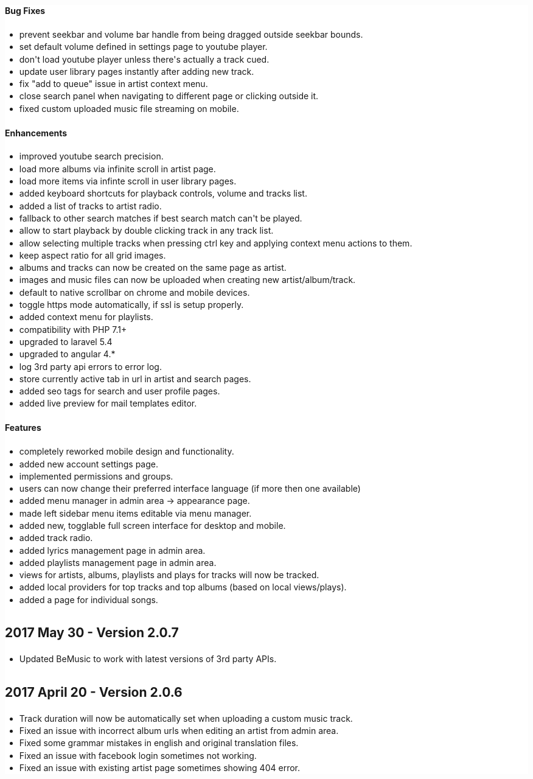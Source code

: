 <h4>Bug Fixes</h4>
<ul>
  <li>prevent seekbar and volume bar handle from being dragged outside seekbar bounds.</li>
  <li>set default volume defined in settings page to youtube player.</li>
  <li>don't load youtube player unless there's actually a track cued.</li>
  <li>update user library pages instantly after adding new track.</li>
  <li>fix "add to queue" issue in artist context menu.</li>
  <li>close search panel when navigating to different page or clicking outside it.</li>
  <li>fixed custom uploaded music file streaming on mobile.</li>
</ul>
<h4>Enhancements</h4>
<ul>
  <li>improved youtube search precision.</li>
  <li>load more albums via infinite scroll in artist page.</li>
  <li>load more items via infinte scroll in user library pages.</li>
  <li>added keyboard shortcuts for playback controls, volume and tracks list.</li>
  <li>added a list of tracks to artist radio.</li>
  <li>fallback to other search matches if best search match can't be played.</li>
  <li>allow to start playback by double clicking track in any track list.</li>
  <li>
    allow selecting multiple tracks when pressing ctrl key and applying context menu actions to
    them.
  </li>
  <li>keep aspect ratio for all grid images.</li>
  <li>albums and tracks can now be created on the same page as artist.</li>
  <li>images and music files can now be uploaded when creating new artist/album/track.</li>
  <li>default to native scrollbar on chrome and mobile devices.</li>
  <li>toggle https mode automatically, if ssl is setup properly.</li>
  <li>added context menu for playlists.</li>
  <li>compatibility with PHP 7.1+</li>
  <li>upgraded to laravel 5.4</li>
  <li>upgraded to angular 4.*</li>
  <li>log 3rd party api errors to error log.</li>
  <li>store currently active tab in url in artist and search pages.</li>
  <li>added seo tags for search and user profile pages.</li>
  <li>added live preview for mail templates editor.</li>
</ul>
<h4>Features</h4>
<ul>
  <li>completely reworked mobile design and functionality.</li>
  <li>added new account settings page.</li>
  <li>implemented permissions and groups.</li>
  <li>users can now change their preferred interface language (if more then one available)</li>
  <li>added menu manager in admin area -&gt; appearance page.</li>
  <li>made left sidebar menu items editable via menu manager.</li>
  <li>added new, togglable full screen interface for desktop and mobile.</li>
  <li>added track radio.</li>
  <li>added lyrics management page in admin area.</li>
  <li>added playlists management page in admin area.</li>
  <li>views for artists, albums, playlists and plays for tracks will now be tracked.</li>
  <li>added local providers for top tracks and top albums (based on local views/plays).</li>
  <li>added a page for individual songs.</li>
</ul>
<h2>2017 May 30 - Version 2.0.7</h2>
<ul>
  <li>Updated BeMusic to work with latest versions of 3rd party APIs.</li>
</ul>
<h2>2017 April 20 - Version 2.0.6</h2>
<ul>
  <li>Track duration will now be automatically set when uploading a custom music track.</li>
  <li>Fixed an issue with incorrect album urls when editing an artist from admin area.</li>
  <li>Fixed some grammar mistakes in english and original translation files.</li>
  <li>Fixed an issue with facebook login sometimes not working.</li>
  <li>Fixed an issue with existing artist page sometimes showing 404 error.</li>